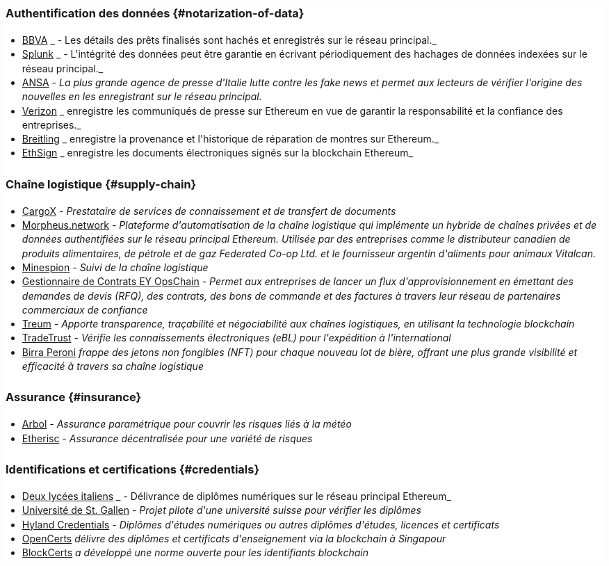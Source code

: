 ### Authentification des données {#notarization-of-data}

- [BBVA](https://www.ledgerinsights.com/bbva-blockchain-loan-banking-tech-award/) _ - Les détails des prêts finalisés sont hachés et enregistrés sur le réseau principal._
- [Splunk](https://www.splunk.com/en_us/blog/security/the-newest-data-attack.html) _ - L'intégrité des données peut être garantie en écrivant périodiquement des hachages de données indexées sur le réseau principal._
- [ANSA](https://cointelegraph.com/news/italys-top-news-agency-uses-blockchain-to-fight-fake-coronavirus-news) _- La plus grande agence de presse d'Italie lutte contre les fake news et permet aux lecteurs de vérifier l'origine des nouvelles en les enregistrant sur le réseau principal._
- [Verizon](https://decrypt.co/46745/verizon-news-press-releases-ethereum-full-transparency) _ enregistre les communiqués de presse sur Ethereum en vue de garantir la responsabilité et la confiance des entreprises._
- [Breitling](https://www.coindesk.com/breitling-arianee-all-new-watches-ethereum) _ enregistre la provenance et l'historique de réparation de montres sur Ethereum._
- [EthSign](https://ethsign.xyz/) _ enregistre les documents électroniques signés sur la blockchain Ethereum_

### Chaîne logistique {#supply-chain}

- [CargoX](https://cargox.io/press-releases/full/cargox-becomes-first-public-blockchain-ethereum-bill-lading-provider-approved-international-group-pi-clubs) _- Prestataire de services de connaissement et de transfert de documents_
- [Morpheus.network](https://morpheus.network/) _- Plateforme d'automatisation de la chaîne logistique qui implémente un hybride de chaînes privées et de données authentifiées sur le réseau principal Ethereum. Utilisée par des entreprises comme le distributeur canadien de produits alimentaires, de pétrole et de gaz Federated Co-op Ltd. et le fournisseur argentin d'aliments pour animaux Vitalcan._
- [Minespion](https://www.minespider.com/) _- Suivi de la chaîne logistique_
- [Gestionnaire de Contrats EY OpsChain](https://blockchain.ey.com/products/contract-manager) _- Permet aux entreprises de lancer un flux d'approvisionnement en émettant des demandes de devis (RFQ), des contrats, des bons de commande et des factures à travers leur réseau de partenaires commerciaux de confiance_
- [Treum](https://treum.io/) _- Apporte transparence, traçabilité et négociabilité aux chaînes logistiques, en utilisant la technologie blockchain_
- [TradeTrust](https://www.tradetrust.io/) _- Vérifie les connaissements électroniques (eBL) pour l'expédition à l'international_
- [Birra Peroni](https://www.ey.com/en_gl/news/2021/05/birra-peroni-is-the-first-industrial-organization-to-mint-unique-non-fungible-tokens-using-ey-opschain-traceability) _frappe des jetons non fongibles (NFT) pour chaque nouveau lot de bière, offrant une plus grande visibilité et efficacité à travers sa chaîne logistique_

### Assurance {#insurance}

- [Arbol](https://www.arbolmarket.com/) _- Assurance paramétrique pour couvrir les risques liés à la météo_
- [Etherisc](https://etherisc.com/) _- Assurance décentralisée pour une variété de risques_

### Identifications et certifications {#credentials}

- [Deux lycées italiens](https://cointelegraph.com/news/two-italian-high-schools-to-issue-digital-diplomas-with-blockchain) _ - Délivrance de diplômes numériques sur le réseau principal Ethereum_
- [Université de St. Gallen](https://cointelegraph.com/news/swiss-university-fights-fake-diplomas-with-blockchain-technology) _- Projet pilote d'une université suisse pour vérifier les diplômes_
- [Hyland Credentials](https://www.hylandcredentials.com) _- Diplômes d'études numériques ou autres diplômes d'études, licences et certificats_
- [OpenCerts](https://opencerts.io/faq) _délivre des diplômes et certificats d'enseignement via la blockchain à Singapour_
- [BlockCerts](https://www.blockcerts.org/) _a développé une norme ouverte pour les identifiants blockchain_

